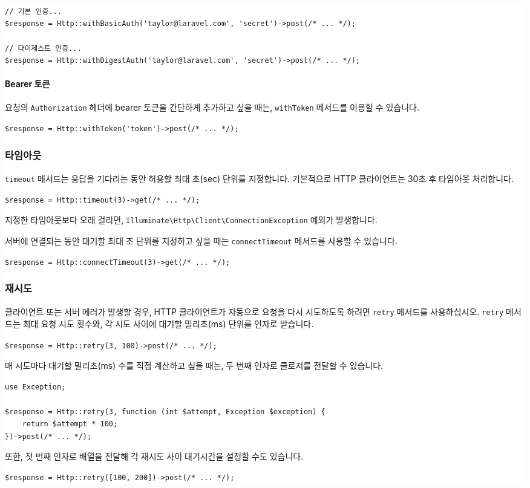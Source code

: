 ```
// 기본 인증...
$response = Http::withBasicAuth('taylor@laravel.com', 'secret')->post(/* ... */);

// 다이제스트 인증...
$response = Http::withDigestAuth('taylor@laravel.com', 'secret')->post(/* ... */);
```

<a name="bearer-tokens"></a>
#### Bearer 토큰

요청의 `Authorization` 헤더에 bearer 토큰을 간단하게 추가하고 싶을 때는, `withToken` 메서드를 이용할 수 있습니다.

```
$response = Http::withToken('token')->post(/* ... */);
```

<a name="timeout"></a>
### 타임아웃

`timeout` 메서드는 응답을 기다리는 동안 허용할 최대 초(sec) 단위를 지정합니다. 기본적으로 HTTP 클라이언트는 30초 후 타임아웃 처리합니다.

```
$response = Http::timeout(3)->get(/* ... */);
```

지정한 타임아웃보다 오래 걸리면, `Illuminate\Http\Client\ConnectionException` 예외가 발생합니다.

서버에 연결되는 동안 대기할 최대 초 단위를 지정하고 싶을 때는 `connectTimeout` 메서드를 사용할 수 있습니다.

```
$response = Http::connectTimeout(3)->get(/* ... */);
```

<a name="retries"></a>
### 재시도

클라이언트 또는 서버 에러가 발생할 경우, HTTP 클라이언트가 자동으로 요청을 다시 시도하도록 하려면 `retry` 메서드를 사용하십시오. `retry` 메서드는 최대 요청 시도 횟수와, 각 시도 사이에 대기할 밀리초(ms) 단위를 인자로 받습니다.

```
$response = Http::retry(3, 100)->post(/* ... */);
```

매 시도마다 대기할 밀리초(ms) 수를 직접 계산하고 싶을 때는, 두 번째 인자로 클로저를 전달할 수 있습니다.

```
use Exception;

$response = Http::retry(3, function (int $attempt, Exception $exception) {
    return $attempt * 100;
})->post(/* ... */);
```

또한, 첫 번째 인자로 배열을 전달해 각 재시도 사이 대기시간을 설정할 수도 있습니다.

```
$response = Http::retry([100, 200])->post(/* ... */);
```
